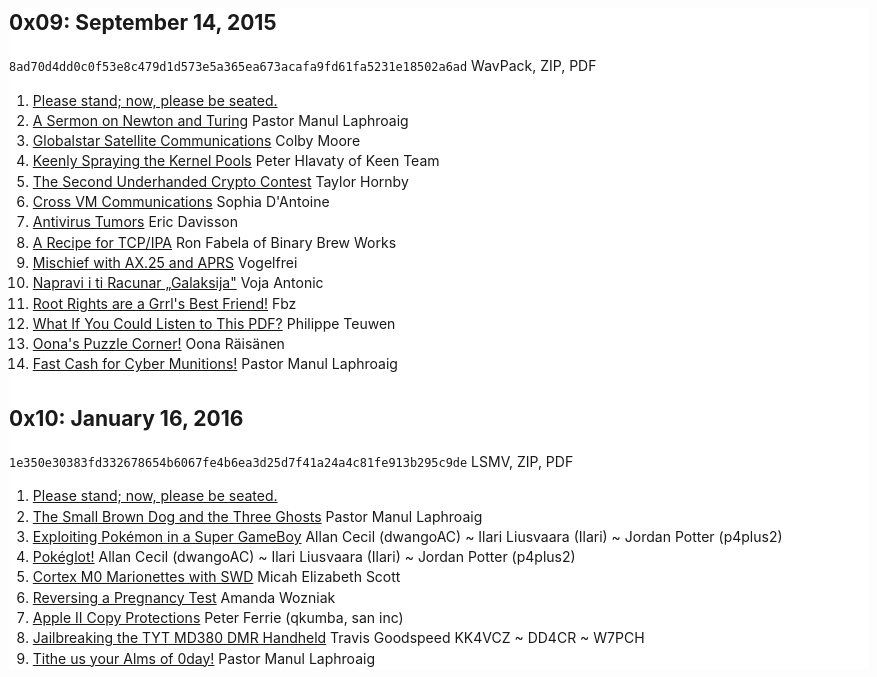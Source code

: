 
## 0x09: September 14, 2015
`8ad70d4dd0c0f53e8c479d1d573e5a365ea673acafa9fd61fa5231e18502a6ad` WavPack, ZIP, PDF

1. [Please stand; now, please be seated.](https://archive.org/stream/pocorgtfo09#page/n3/mode/2up)
1. [A Sermon on Newton and Turing](https://archive.org/stream/pocorgtfo09#page/n3/mode/2up) Pastor Manul Laphroaig
1. [Globalstar Satellite Communications](https://archive.org/stream/pocorgtfo09#page/n3/mode/2up) Colby Moore
1. [Keenly Spraying the Kernel Pools](https://archive.org/stream/pocorgtfo09#page/n12/mode/2up) Peter Hlavaty of Keen Team
1. [The Second Underhanded Crypto Contest](https://archive.org/stream/pocorgtfo09#page/n19/mode/2up) Taylor Hornby
1. [Cross VM Communications](https://archive.org/stream/pocorgtfo09#page/n21/mode/2up) Sophia D'Antoine
1. [Antivirus Tumors](https://archive.org/stream/pocorgtfo09#page/n26/mode/2up) Eric Davisson
1. [A Recipe for TCP/IPA](https://archive.org/stream/pocorgtfo09#page/n28/mode/2up) Ron Fabela of Binary Brew Works
1. [Mischief with AX.25 and APRS](https://archive.org/stream/pocorgtfo09#page/n34/mode/2up) Vogelfrei
1. [Napravi i ti Racunar „Galaksija"](https://archive.org/stream/pocorgtfo09#page/n40/mode/2up) Voja Antonic
1. [Root Rights are a Grrl's Best Friend!](https://archive.org/stream/pocorgtfo09#page/n60/mode/2up) Fbz
1. [What If You Could Listen to This PDF?](https://archive.org/stream/pocorgtfo09#page/n61/mode/2up) Philippe Teuwen
1. [Oona's Puzzle Corner!](https://archive.org/stream/pocorgtfo09#page/n62/mode/2up) Oona Räisänen
1. [Fast Cash for Cyber Munitions!](https://archive.org/stream/pocorgtfo09#page/n64/mode/2up) Pastor Manul Laphroaig

## 0x10: January 16, 2016
`1e350e30383fd332678654b6067fe4b6ea3d25d7f41a24a4c81fe913b295c9de` LSMV, ZIP, PDF

1. [Please stand; now, please be seated.](https://archive.org/stream/pocorgtfo10#page/n3/mode/2up)
1. [The Small Brown Dog and the Three Ghosts](https://archive.org/stream/pocorgtfo10#page/n4/mode/2up) Pastor Manul Laphroaig
1. [Exploiting Pokémon in a Super GameBoy](https://archive.org/stream/pocorgtfo10#page/n7/mode/2up) Allan Cecil (dwangoAC) ~ Ilari Liusvaara (Ilari) ~ Jordan Potter (p4plus2)
1. [Pokéglot!](https://archive.org/stream/pocorgtfo10#page/n24/mode/2up) Allan Cecil (dwangoAC) ~ Ilari Liusvaara (Ilari) ~ Jordan Potter (p4plus2)
1. [Cortex M0 Marionettes with SWD](https://archive.org/stream/pocorgtfo10#page/n26/mode/2up) Micah Elizabeth Scott
1. [Reversing a Pregnancy Test](https://archive.org/stream/pocorgtfo10#page/n32/mode/2up) Amanda Wozniak
1. [Apple II Copy Protections](https://archive.org/stream/pocorgtfo10#page/n39/mode/2up) Peter Ferrie (qkumba, san inc)
1. [Jailbreaking the TYT MD380 DMR Handheld](https://archive.org/stream/pocorgtfo10#page/n76/mode/2up) Travis Goodspeed KK4VCZ ~ DD4CR ~ W7PCH
1. [Tithe us your Alms of 0day!](https://archive.org/stream/pocorgtfo10#page/n88/mode/2up) Pastor Manul Laphroaig
